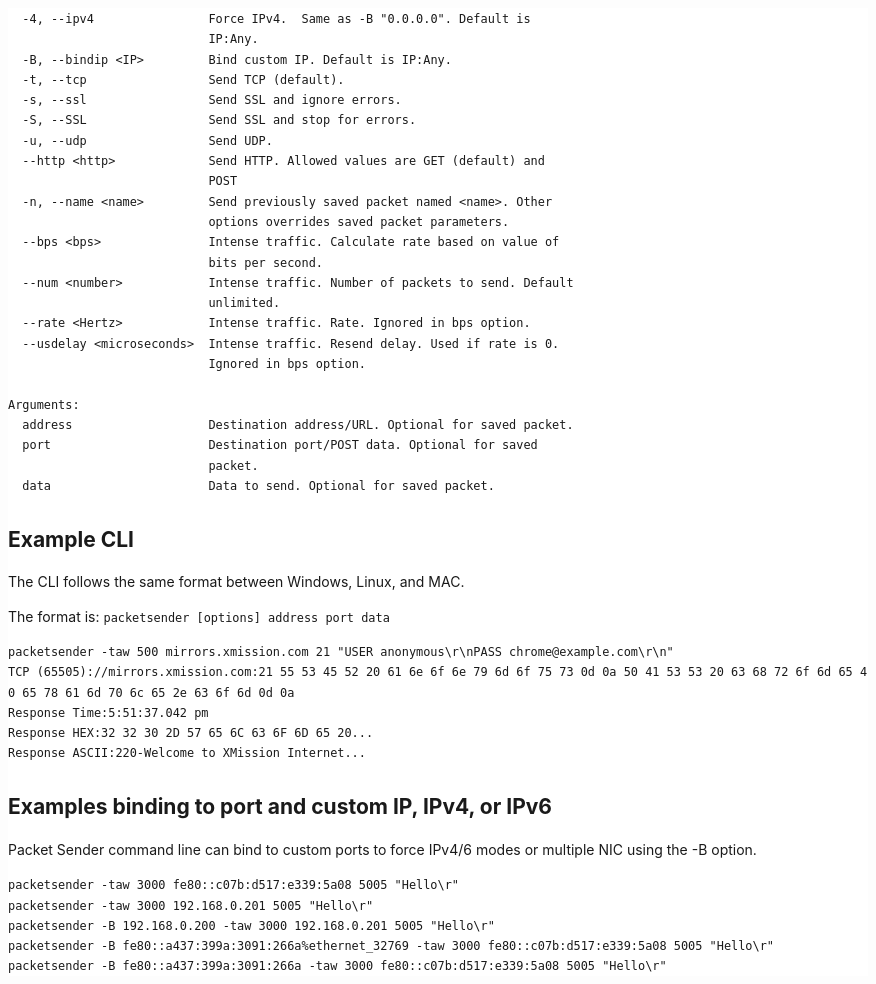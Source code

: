 ```text
  -4, --ipv4                Force IPv4.  Same as -B "0.0.0.0". Default is
                            IP:Any.
  -B, --bindip <IP>         Bind custom IP. Default is IP:Any.
  -t, --tcp                 Send TCP (default).
  -s, --ssl                 Send SSL and ignore errors.
  -S, --SSL                 Send SSL and stop for errors.
  -u, --udp                 Send UDP.
  --http <http>             Send HTTP. Allowed values are GET (default) and
                            POST
  -n, --name <name>         Send previously saved packet named <name>. Other
                            options overrides saved packet parameters.
  --bps <bps>               Intense traffic. Calculate rate based on value of
                            bits per second.
  --num <number>            Intense traffic. Number of packets to send. Default
                            unlimited.
  --rate <Hertz>            Intense traffic. Rate. Ignored in bps option.
  --usdelay <microseconds>  Intense traffic. Resend delay. Used if rate is 0.
                            Ignored in bps option.

Arguments:
  address                   Destination address/URL. Optional for saved packet.
  port                      Destination port/POST data. Optional for saved
                            packet.
  data                      Data to send. Optional for saved packet.
```
## Example CLI
The CLI follows the same format between Windows, Linux, and MAC. 

The format is: `packetsender [options] address port data`

```text
packetsender -taw 500 mirrors.xmission.com 21 "USER anonymous\r\nPASS chrome@example.com\r\n"
TCP (65505)://mirrors.xmission.com:21 55 53 45 52 20 61 6e 6f 6e 79 6d 6f 75 73 0d 0a 50 41 53 53 20 63 68 72 6f 6d 65 40 65 78 61 6d 70 6c 65 2e 63 6f 6d 0d 0a
Response Time:5:51:37.042 pm
Response HEX:32 32 30 2D 57 65 6C 63 6F 6D 65 20...
Response ASCII:220-Welcome to XMission Internet...
```

## Examples binding to port and custom IP, IPv4, or IPv6

Packet Sender command line can bind to custom ports to force IPv4/6 modes or multiple NIC using the -B option.
```text
packetsender -taw 3000 fe80::c07b:d517:e339:5a08 5005 "Hello\r"
packetsender -taw 3000 192.168.0.201 5005 "Hello\r"
packetsender -B 192.168.0.200 -taw 3000 192.168.0.201 5005 "Hello\r"
packetsender -B fe80::a437:399a:3091:266a%ethernet_32769 -taw 3000 fe80::c07b:d517:e339:5a08 5005 "Hello\r"
packetsender -B fe80::a437:399a:3091:266a -taw 3000 fe80::c07b:d517:e339:5a08 5005 "Hello\r"
```
